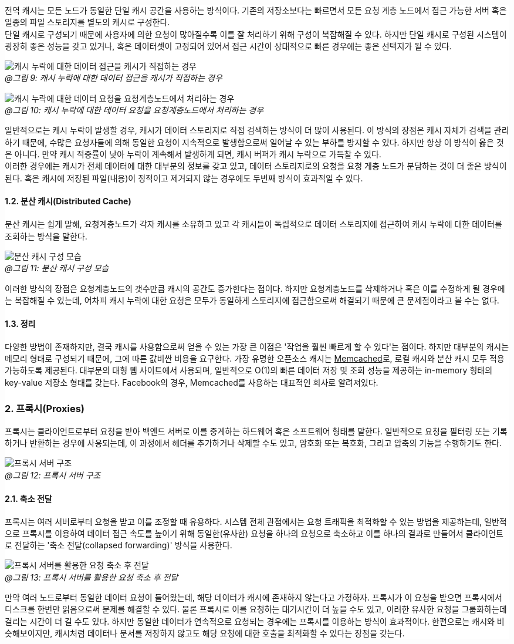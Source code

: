 전역 캐시는 모든 노드가 동일한 단일 캐시 공간을 사용하는 방식이다. 기존의 저장소보다는 빠르면서 모든 요청 계층 노드에서 접근 가능한 서버 혹은 일종의 파일 스토리지를 별도의 캐시로 구성한다.  
단일 캐시로 구성되기 때문에 사용자에 의한 요청이 많아질수록 이를 잘 처리하기 위해 구성이 복잡해질 수 있다. 하지만 단일 캐시로 구성된 시스템이 굉장히 좋은 성능을 갖고 있거나, 혹은 데이터셋이 고정되어 있어서 접근 시간이 상대적으로 빠른 경우에는 좋은 선택지가 될 수 있다.

![캐시 누락에 대한 데이터 접근을 캐시가 직접하는 경우](http://www.aosabook.org/images/distsys/globalCache1.png)  
*@그림 9: 캐시 누락에 대한 데이터 접근을 캐시가 직접하는 경우*


![캐시 누락에 대한 데이터 요청을 요청계층노드에서 처리하는 경우](http://www.aosabook.org/images/distsys/globalCache2.png)  
*@그림 10: 캐시 누락에 대한 데이터 요청을 요청계층노드에서 처리하는 경우*

일반적으로는 캐시 누락이 발생할 경우, 캐시가 데이터 스토리지로 직접 검색하는 방식이 더 많이 사용된다. 이 방식의 장점은 캐시 자체가 검색을 관리하기 때문에, 수많은 요청자들에 의해 동일한 요청이 지속적으로 발생함으로써 일어날 수 있는 부하를 방지할 수 있다. 하지만 항상 이 방식이 옳은 것은 아니다. 만약 캐시 적중률이 낮아 누락이 계속해서 발생하게 되면, 캐시 버퍼가 캐시 누락으로 가득찰 수 있다.  
이러한 경우에는 캐시가 전체 데이터에 대한 대부분의 정보를 갖고 있고, 데이터 스토리지로의 요청을 요청 게층 노드가 분담하는 것이 더 좋은 방식이 된다. 혹은 캐시에 저장된 파일(내용)이 정적이고 제거되지 않는 경우에도 두번째 방식이 효과적일 수 있다.

#### 1.2. 분산 캐시(Distributed Cache)

분산 캐시는 쉽게 말해, 요청계층노드가 각자 캐시를 소유하고 있고 각 캐시들이 독립적으로 데이터 스토리지에 접근하여 캐시 누락에 대한 데이터를 조회하는 방식을 말한다. 

![분산 캐시 구성 모습](http://www.aosabook.org/images/distsys/distributedCaching.png)  
*@그림 11: 분산 캐시 구성 모습*

이러한 방식의 장점은 요청계층노드의 갯수만큼 캐시의 공간도 증가한다는 점이다. 하지만 요청계층노드를 삭제하거나 혹은 이를 수정하게 될 경우에는 복잡해질 수 있는데, 어차피 캐시 누락에 대한 요청은 모두가 동일하게 스토리지에 접근함으로써 해결되기 때문에 큰 문제점이라고 볼 수는 없다.

#### 1.3. 정리

다양한 방법이 존재하지만, 결국 캐시를 사용함으로써 얻을 수 있는 가장 큰 이점은 '작업을 훨씬 빠르게 할 수 있다'는 점이다. 하지만 대부분의 캐시는 메모리 형태로 구성되기 때문에, 그에 따른 값비싼 비용을 요구한다. 
가장 유명한 오픈소스 캐시는 [Memcached](http://memcached.org)로, 로컬 캐시와 분산 캐시 모두 적용 가능하도록 제공된다. 대부분의 대형 웹 사이트에서 사용되며, 일반적으로 O(1)의 빠른 데이터 저장 및 조회 성능을 제공하는 in-memory 형태의 key-value 저장소 형태를 갖는다. Facebook의 경우, Memcached를 사용하는 대표적인 회사로 알려져있다.

### 2. 프록시(Proxies)

프록시는 클라이언트로부터 요청을 받아 백엔드 서버로 이를 중계하는 하드웨어 혹은 소프트웨어 형태를 말한다. 일반적으로 요청을 필터링 또는 기록하거나 반환하는 경우에 사용되는데, 이 과정에서 헤더를 추가하거나 삭제할 수도 있고, 암호화 또는 복호화, 그리고 압축의 기능을 수행하기도 한다.

![프록시 서버 구조](http://www.aosabook.org/images/distsys/proxies.png)  
*@그림 12: 프록시 서버 구조*

#### 2.1. 축소 전달

프록시는 여러 서버로부터 요청을 받고 이를 조정할 때 유용하다. 시스템 전체 관점에서는 요청 트래픽을 최적화할 수 있는 방법을 제공하는데, 일반적으로 프록시를 이용하여 데이터 접근 속도를 높이기 위해 동일한(유사한) 요청을 하나의 요청으로 축소하고 이를 하나의 결과로 만들어서 클라이언트로 전달하는 '축소 전달(collapsed forwarding)' 방식을 사용한다.

![프록시 서버를 활용한 요청 축소 후 전달](http://www.aosabook.org/images/distsys/collapseRequests.png)  
*@그림 13: 프록시 서버를 활용한 요청 축소 후 전달*

만약 여러 노드로부터 동일한 데이터 요청이 들어왔는데, 해당 데이터가 캐시에 존재하지 않는다고 가정하자. 프록시가 이 요청을 받으면 프록시에서 디스크를 한번만 읽음으로써 문제를 해결할 수 있다. 물론 프록시로 이를 요청하는 대기시간이 더 높을 수도 있고, 이러한 유사한 요청을 그룹화하는데 걸리는 시간이 더 길 수도 있다. 하지만 동일한 데이터가 연속적으로 요청되는 경우에는 프록시를 이용하는 방식이 효과적이다. 한편으로는 캐시와 비슷해보이지만, 캐시처럼 데이터나 문서를 저장하지 않고도 해당 요청에 대한 호출을 최적화할 수 있다는 장점을 갖는다.

